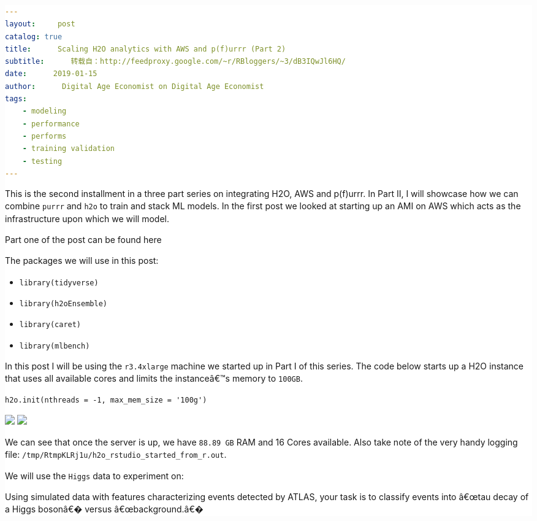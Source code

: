 ```yaml
---
layout:     post
catalog: true
title:      Scaling H2O analytics with AWS and p(f)urrr (Part 2)
subtitle:      转载自：http://feedproxy.google.com/~r/RBloggers/~3/dB3IQwJl6HQ/
date:      2019-01-15
author:      Digital Age Economist on Digital Age Economist
tags:
    - modeling
    - performance
    - performs
    - training validation
    - testing
---
```







This is the second installment in a three part series on integrating H2O, AWS and p(f)urrr. In Part II, I will showcase how we can combine `purrr` and `h2o` to train and stack ML models. In the first post we looked at starting up an AMI on AWS which acts as the infrastructure upon which we will model.

Part one of the post can be found here

The packages we will use in this post:

- `library(tidyverse)`

- `library(h2oEnsemble)`

- `library(caret)`

- `library(mlbench)`


In this post I will be using the `r3.4xlarge` machine we started up in Part I of this series. The code below starts up a H2O instance that uses all available cores and limits the instanceâ€™s memory to `100GB`.

```
h2o.init(nthreads = -1, max_mem_size = '100g')

```

![](https://i1.wp.com/www.daeconomist.com/img/blogs/2019-01-15-PartII/H2O_startup.png?w=100%25&ssl=1)
![](https://i1.wp.com/www.daeconomist.com/img/blogs/2019-01-15-PartII/H2O_startup.png?w=100%25&ssl=1)


We can see that once the server is up, we have `88.89 GB` RAM and 16 Cores available. Also take note of the very handy logging file: `/tmp/RtmpKLRj1u/h2o_rstudio_started_from_r.out`.

We will use the `Higgs` data to experiment on:

> 
Using simulated data with features characterizing events detected by ATLAS, your task is to classify events into â€œtau decay of a Higgs bosonâ€� versus â€œbackground.â€�
